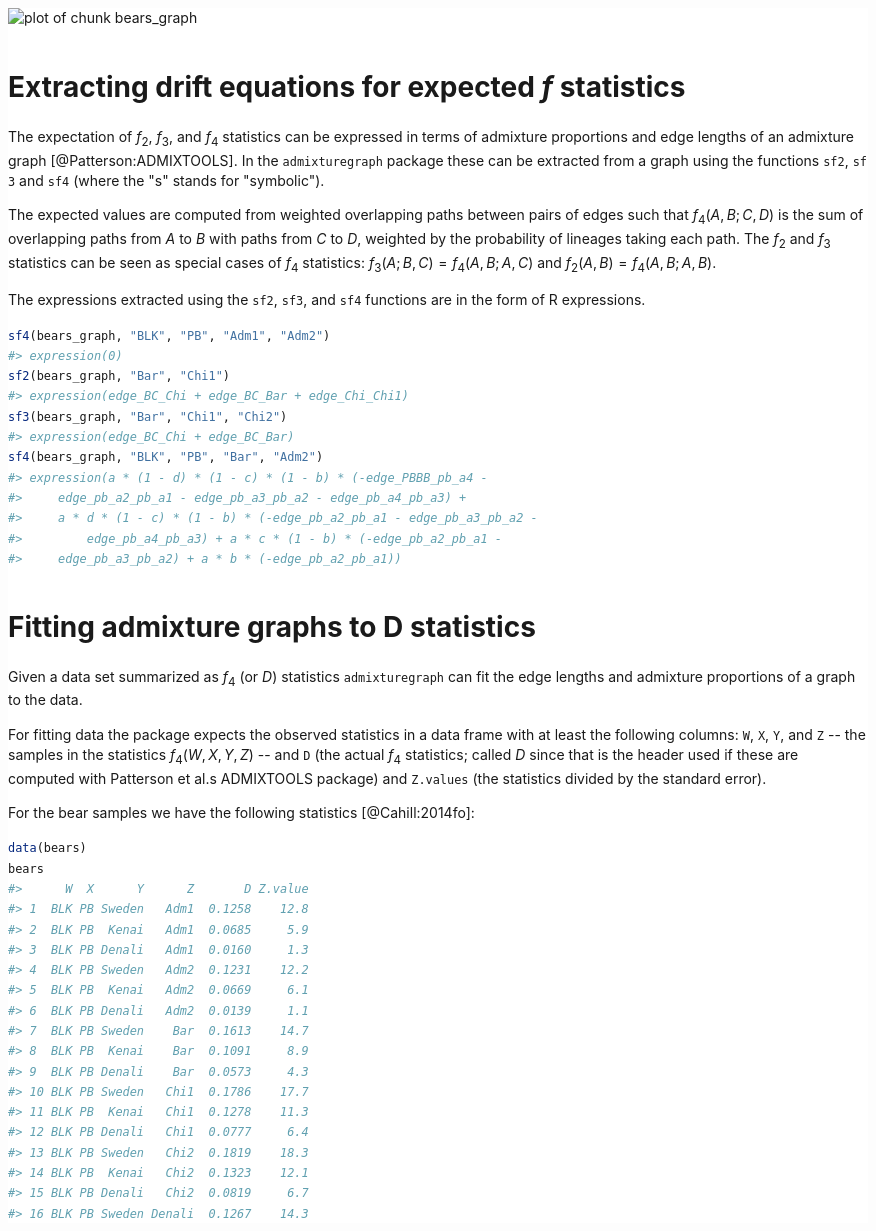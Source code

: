 ![plot of chunk bears_graph](figure/bears_graph-1.png) 

# Extracting drift equations for expected $f$ statistics

The expectation of $f_2$, $f_3$, and $f_4$ statistics can be expressed in terms of admixture proportions and edge lengths of an admixture graph [@Patterson:ADMIXTOOLS]. In the `admixturegraph` package these can be extracted from a graph using the functions `sf2`, `sf3` and `sf4` (where the "s" stands for "symbolic").

The expected values are computed from weighted overlapping paths between pairs of edges such that $f_4(A,B;C,D)$ is the sum of overlapping paths from $A$ to $B$ with paths from $C$ to $D$, weighted by the probability of lineages taking each path.  The $f_2$ and $f_3$ statistics can be seen as special cases of $f_4$ statistics: $f_3(A;B,C)=f_4(A,B;A,C)$ and $f_2(A,B)=f_4(A,B;A,B)$.

The expressions extracted using the `sf2`, `sf3`, and `sf4` functions are in the form of R expressions.


```r
sf4(bears_graph, "BLK", "PB", "Adm1", "Adm2")
#> expression(0)
sf2(bears_graph, "Bar", "Chi1")
#> expression(edge_BC_Chi + edge_BC_Bar + edge_Chi_Chi1)
sf3(bears_graph, "Bar", "Chi1", "Chi2")
#> expression(edge_BC_Chi + edge_BC_Bar)
sf4(bears_graph, "BLK", "PB", "Bar", "Adm2")
#> expression(a * (1 - d) * (1 - c) * (1 - b) * (-edge_PBBB_pb_a4 - 
#>     edge_pb_a2_pb_a1 - edge_pb_a3_pb_a2 - edge_pb_a4_pb_a3) + 
#>     a * d * (1 - c) * (1 - b) * (-edge_pb_a2_pb_a1 - edge_pb_a3_pb_a2 - 
#>         edge_pb_a4_pb_a3) + a * c * (1 - b) * (-edge_pb_a2_pb_a1 - 
#>     edge_pb_a3_pb_a2) + a * b * (-edge_pb_a2_pb_a1))
```

# Fitting admixture graphs to D statistics

Given a data set summarized as $f_4$ (or $D$) statistics `admixturegraph` can fit the edge lengths and admixture proportions of a graph to the data.

For fitting data the package expects the observed statistics in a data frame with at least the following columns: `W`, `X`, `Y`, and `Z` -- the samples in the statistics $f_4(W,X,Y,Z)$ -- and `D` (the actual $f_4$ statistics; called $D$ since that is the header used if these are computed with Patterson et al.s ADMIXTOOLS package) and `Z.values` (the statistics divided by the standard error).

For the bear samples we have the following statistics [@Cahill:2014fo]:


```r
data(bears)
bears
#>      W  X      Y      Z       D Z.value
#> 1  BLK PB Sweden   Adm1  0.1258    12.8
#> 2  BLK PB  Kenai   Adm1  0.0685     5.9
#> 3  BLK PB Denali   Adm1  0.0160     1.3
#> 4  BLK PB Sweden   Adm2  0.1231    12.2
#> 5  BLK PB  Kenai   Adm2  0.0669     6.1
#> 6  BLK PB Denali   Adm2  0.0139     1.1
#> 7  BLK PB Sweden    Bar  0.1613    14.7
#> 8  BLK PB  Kenai    Bar  0.1091     8.9
#> 9  BLK PB Denali    Bar  0.0573     4.3
#> 10 BLK PB Sweden   Chi1  0.1786    17.7
#> 11 BLK PB  Kenai   Chi1  0.1278    11.3
#> 12 BLK PB Denali   Chi1  0.0777     6.4
#> 13 BLK PB Sweden   Chi2  0.1819    18.3
#> 14 BLK PB  Kenai   Chi2  0.1323    12.1
#> 15 BLK PB Denali   Chi2  0.0819     6.7
#> 16 BLK PB Sweden Denali  0.1267    14.3
```